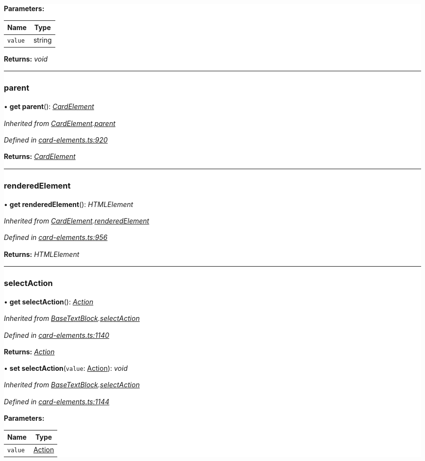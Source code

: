 **Parameters:**

Name | Type |
------ | ------ |
`value` | string |

**Returns:** *void*

___

###  parent

• **get parent**(): *[CardElement](cardelement.md)*

*Inherited from [CardElement](cardelement.md).[parent](cardelement.md#parent)*

*Defined in [card-elements.ts:920](https://github.com/microsoft/AdaptiveCards/blob/a61c5fd56/source/nodejs/adaptivecards/src/card-elements.ts#L920)*

**Returns:** *[CardElement](cardelement.md)*

___

###  renderedElement

• **get renderedElement**(): *HTMLElement*

*Inherited from [CardElement](cardelement.md).[renderedElement](cardelement.md#renderedelement)*

*Defined in [card-elements.ts:956](https://github.com/microsoft/AdaptiveCards/blob/a61c5fd56/source/nodejs/adaptivecards/src/card-elements.ts#L956)*

**Returns:** *HTMLElement*

___

###  selectAction

• **get selectAction**(): *[Action](action.md)*

*Inherited from [BaseTextBlock](basetextblock.md).[selectAction](basetextblock.md#selectaction)*

*Defined in [card-elements.ts:1140](https://github.com/microsoft/AdaptiveCards/blob/a61c5fd56/source/nodejs/adaptivecards/src/card-elements.ts#L1140)*

**Returns:** *[Action](action.md)*

• **set selectAction**(`value`: [Action](action.md)): *void*

*Inherited from [BaseTextBlock](basetextblock.md).[selectAction](basetextblock.md#selectaction)*

*Defined in [card-elements.ts:1144](https://github.com/microsoft/AdaptiveCards/blob/a61c5fd56/source/nodejs/adaptivecards/src/card-elements.ts#L1144)*

**Parameters:**

Name | Type |
------ | ------ |
`value` | [Action](action.md) |
